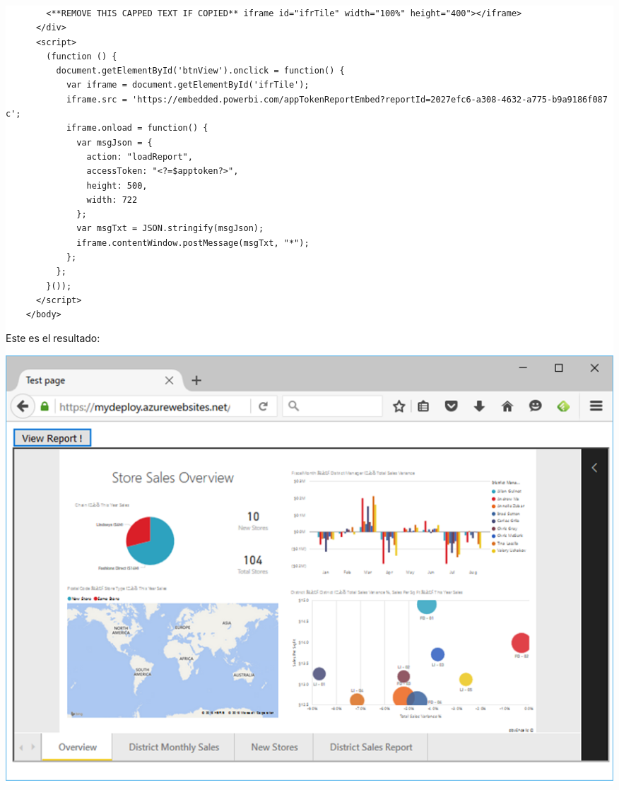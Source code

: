 ```
        <**REMOVE THIS CAPPED TEXT IF COPIED** iframe id="ifrTile" width="100%" height="400"></iframe>
      </div>
      <script>
        (function () {
          document.getElementById('btnView').onclick = function() {
            var iframe = document.getElementById('ifrTile');
            iframe.src = 'https://embedded.powerbi.com/appTokenReportEmbed?reportId=2027efc6-a308-4632-a775-b9a9186f087c';
            iframe.onload = function() {
              var msgJson = {
                action: "loadReport",
                accessToken: "<?=$apptoken?>",
                height: 500,
                width: 722
              };
              var msgTxt = JSON.stringify(msgJson);
              iframe.contentWindow.postMessage(msgTxt, "*");
            };
          };
        }());
      </script>
    </body>
```

Este es el resultado:

![](media/power-bi-embedded-iframe/view-report.png)
